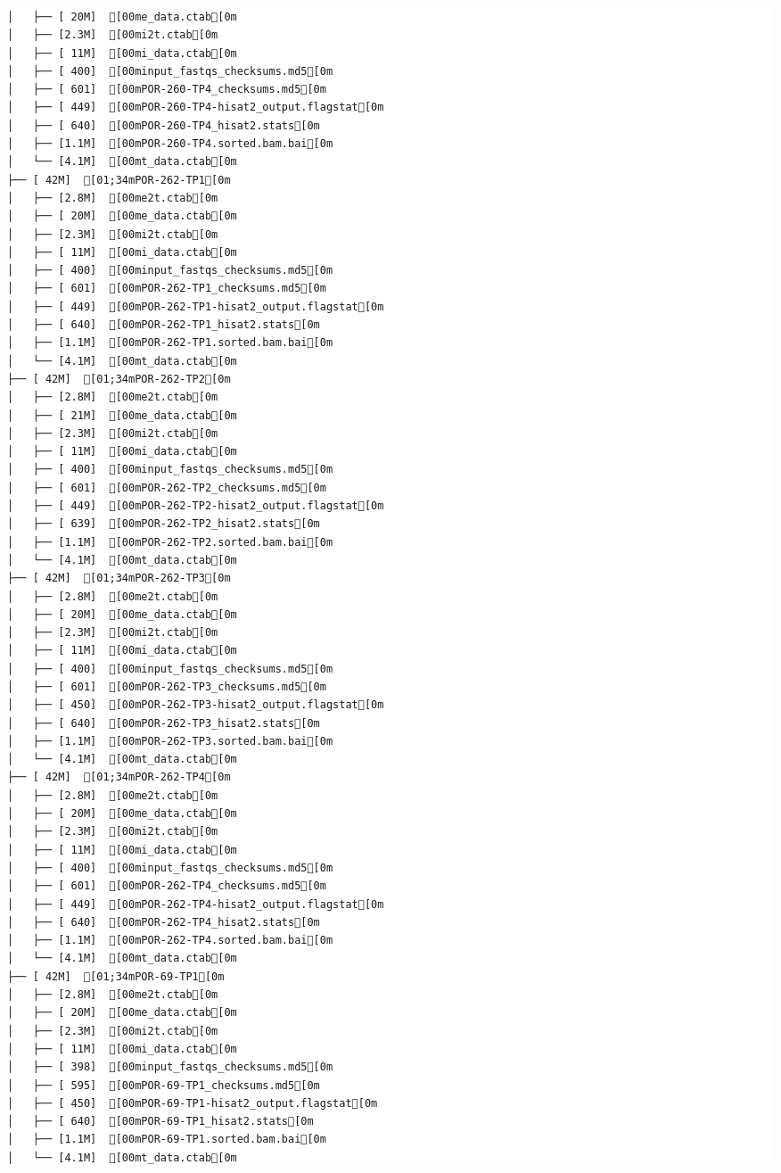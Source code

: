     │   ├── [ 20M]  [00me_data.ctab[0m
    │   ├── [2.3M]  [00mi2t.ctab[0m
    │   ├── [ 11M]  [00mi_data.ctab[0m
    │   ├── [ 400]  [00minput_fastqs_checksums.md5[0m
    │   ├── [ 601]  [00mPOR-260-TP4_checksums.md5[0m
    │   ├── [ 449]  [00mPOR-260-TP4-hisat2_output.flagstat[0m
    │   ├── [ 640]  [00mPOR-260-TP4_hisat2.stats[0m
    │   ├── [1.1M]  [00mPOR-260-TP4.sorted.bam.bai[0m
    │   └── [4.1M]  [00mt_data.ctab[0m
    ├── [ 42M]  [01;34mPOR-262-TP1[0m
    │   ├── [2.8M]  [00me2t.ctab[0m
    │   ├── [ 20M]  [00me_data.ctab[0m
    │   ├── [2.3M]  [00mi2t.ctab[0m
    │   ├── [ 11M]  [00mi_data.ctab[0m
    │   ├── [ 400]  [00minput_fastqs_checksums.md5[0m
    │   ├── [ 601]  [00mPOR-262-TP1_checksums.md5[0m
    │   ├── [ 449]  [00mPOR-262-TP1-hisat2_output.flagstat[0m
    │   ├── [ 640]  [00mPOR-262-TP1_hisat2.stats[0m
    │   ├── [1.1M]  [00mPOR-262-TP1.sorted.bam.bai[0m
    │   └── [4.1M]  [00mt_data.ctab[0m
    ├── [ 42M]  [01;34mPOR-262-TP2[0m
    │   ├── [2.8M]  [00me2t.ctab[0m
    │   ├── [ 21M]  [00me_data.ctab[0m
    │   ├── [2.3M]  [00mi2t.ctab[0m
    │   ├── [ 11M]  [00mi_data.ctab[0m
    │   ├── [ 400]  [00minput_fastqs_checksums.md5[0m
    │   ├── [ 601]  [00mPOR-262-TP2_checksums.md5[0m
    │   ├── [ 449]  [00mPOR-262-TP2-hisat2_output.flagstat[0m
    │   ├── [ 639]  [00mPOR-262-TP2_hisat2.stats[0m
    │   ├── [1.1M]  [00mPOR-262-TP2.sorted.bam.bai[0m
    │   └── [4.1M]  [00mt_data.ctab[0m
    ├── [ 42M]  [01;34mPOR-262-TP3[0m
    │   ├── [2.8M]  [00me2t.ctab[0m
    │   ├── [ 20M]  [00me_data.ctab[0m
    │   ├── [2.3M]  [00mi2t.ctab[0m
    │   ├── [ 11M]  [00mi_data.ctab[0m
    │   ├── [ 400]  [00minput_fastqs_checksums.md5[0m
    │   ├── [ 601]  [00mPOR-262-TP3_checksums.md5[0m
    │   ├── [ 450]  [00mPOR-262-TP3-hisat2_output.flagstat[0m
    │   ├── [ 640]  [00mPOR-262-TP3_hisat2.stats[0m
    │   ├── [1.1M]  [00mPOR-262-TP3.sorted.bam.bai[0m
    │   └── [4.1M]  [00mt_data.ctab[0m
    ├── [ 42M]  [01;34mPOR-262-TP4[0m
    │   ├── [2.8M]  [00me2t.ctab[0m
    │   ├── [ 20M]  [00me_data.ctab[0m
    │   ├── [2.3M]  [00mi2t.ctab[0m
    │   ├── [ 11M]  [00mi_data.ctab[0m
    │   ├── [ 400]  [00minput_fastqs_checksums.md5[0m
    │   ├── [ 601]  [00mPOR-262-TP4_checksums.md5[0m
    │   ├── [ 449]  [00mPOR-262-TP4-hisat2_output.flagstat[0m
    │   ├── [ 640]  [00mPOR-262-TP4_hisat2.stats[0m
    │   ├── [1.1M]  [00mPOR-262-TP4.sorted.bam.bai[0m
    │   └── [4.1M]  [00mt_data.ctab[0m
    ├── [ 42M]  [01;34mPOR-69-TP1[0m
    │   ├── [2.8M]  [00me2t.ctab[0m
    │   ├── [ 20M]  [00me_data.ctab[0m
    │   ├── [2.3M]  [00mi2t.ctab[0m
    │   ├── [ 11M]  [00mi_data.ctab[0m
    │   ├── [ 398]  [00minput_fastqs_checksums.md5[0m
    │   ├── [ 595]  [00mPOR-69-TP1_checksums.md5[0m
    │   ├── [ 450]  [00mPOR-69-TP1-hisat2_output.flagstat[0m
    │   ├── [ 640]  [00mPOR-69-TP1_hisat2.stats[0m
    │   ├── [1.1M]  [00mPOR-69-TP1.sorted.bam.bai[0m
    │   └── [4.1M]  [00mt_data.ctab[0m
